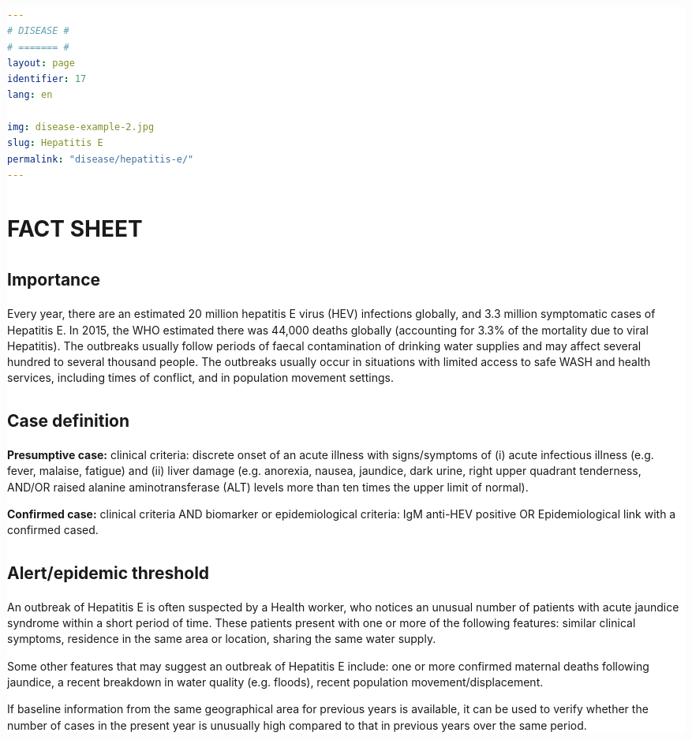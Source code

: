 ```yaml
---
# DISEASE #
# ======= #
layout: page
identifier: 17
lang: en

img: disease-example-2.jpg
slug: Hepatitis E
permalink: "disease/hepatitis-e/"
---
```


# FACT SHEET

## Importance

Every year, there are an estimated 20 million hepatitis E virus (HEV) infections globally, and 3.3 million symptomatic cases of Hepatitis E. In 2015, the WHO estimated there was 44,000 deaths globally (accounting for 3.3% of the mortality due to viral Hepatitis). 
The outbreaks usually follow periods of faecal contamination of drinking water supplies and may affect several hundred to several thousand people. The outbreaks usually occur in situations with limited access to safe WASH and health services, including times of conflict, and in population movement settings.


## Case definition	

**Presumptive case:** clinical criteria: discrete onset of an acute illness with signs/symptoms of (i) acute infectious illness (e.g. fever, malaise, fatigue) and (ii) liver damage (e.g. anorexia, nausea, jaundice, dark urine, right upper quadrant tenderness, AND/OR raised alanine aminotransferase (ALT) levels more than ten times the upper limit of normal).

**Confirmed case:** clinical criteria AND biomarker or epidemiological criteria: IgM anti-HEV positive OR Epidemiological link with a confirmed cased.


<div class="hide profile2" markdown="1"> 

## Alert/epidemic threshold

An outbreak of Hepatitis E is often suspected by a Health worker, who notices an unusual number of patients with acute jaundice syndrome within a short period of time. These patients present with one or more of the following features: similar clinical symptoms, residence in the same area or location, sharing the same water supply.

Some other features that may suggest an outbreak of Hepatitis E include: one or more confirmed maternal deaths following jaundice, a recent breakdown in water quality (e.g. floods), recent population movement/displacement.

If baseline information from the same geographical area for previous years is available, it can be used to verify whether the number of cases in the present year is unusually high compared to that in previous years over the same period.
